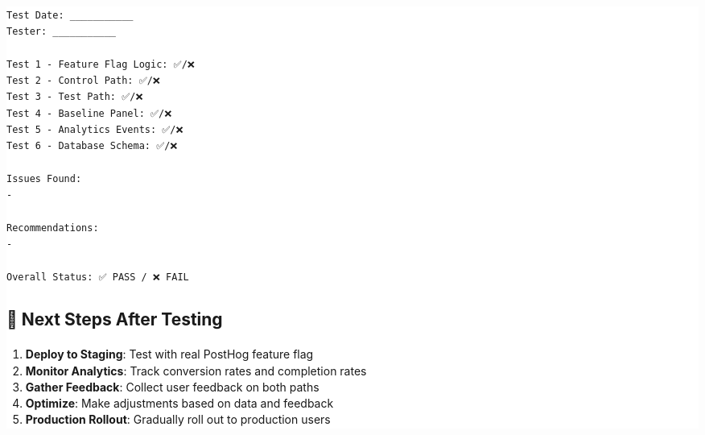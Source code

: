 ```
Test Date: ___________
Tester: ___________

Test 1 - Feature Flag Logic: ✅/❌
Test 2 - Control Path: ✅/❌  
Test 3 - Test Path: ✅/❌
Test 4 - Baseline Panel: ✅/❌
Test 5 - Analytics Events: ✅/❌
Test 6 - Database Schema: ✅/❌

Issues Found:
- 

Recommendations:
- 

Overall Status: ✅ PASS / ❌ FAIL
```

## 🚀 **Next Steps After Testing**

1. **Deploy to Staging**: Test with real PostHog feature flag
2. **Monitor Analytics**: Track conversion rates and completion rates
3. **Gather Feedback**: Collect user feedback on both paths
4. **Optimize**: Make adjustments based on data and feedback
5. **Production Rollout**: Gradually roll out to production users 